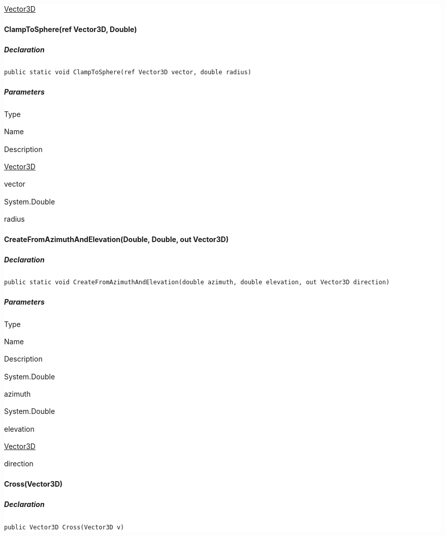 [Vector3D](https://keensoftwarehouse.github.io/SpaceEngineersModAPI/api/VRageMath.Vector3D.html)

#### ClampToSphere(ref Vector3D, Double)

##### Declaration

```
public static void ClampToSphere(ref Vector3D vector, double radius)
```

##### Parameters

Type

Name

Description

[Vector3D](https://keensoftwarehouse.github.io/SpaceEngineersModAPI/api/VRageMath.Vector3D.html)

vector

System.Double

radius

#### CreateFromAzimuthAndElevation(Double, Double, out Vector3D)

##### Declaration

```
public static void CreateFromAzimuthAndElevation(double azimuth, double elevation, out Vector3D direction)
```

##### Parameters

Type

Name

Description

System.Double

azimuth

System.Double

elevation

[Vector3D](https://keensoftwarehouse.github.io/SpaceEngineersModAPI/api/VRageMath.Vector3D.html)

direction

#### Cross(Vector3D)

##### Declaration

```
public Vector3D Cross(Vector3D v)
```

